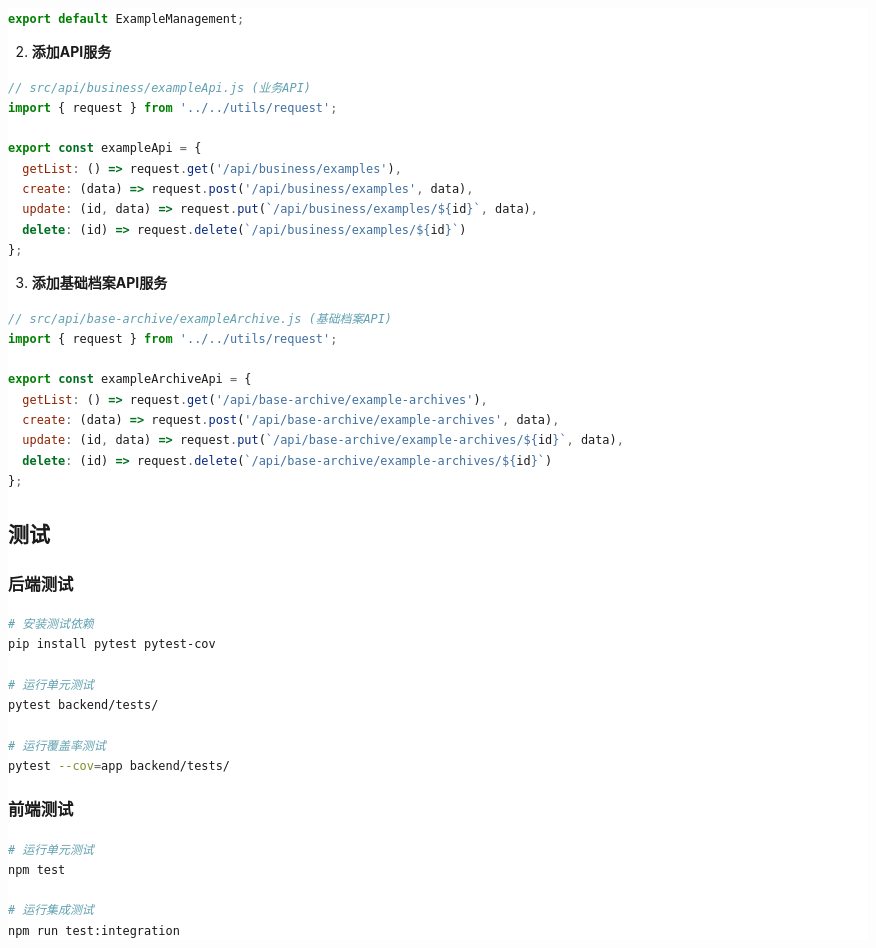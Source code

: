 ```jsx
export default ExampleManagement;
```

2. **添加API服务**
```javascript
// src/api/business/exampleApi.js (业务API)
import { request } from '../../utils/request';

export const exampleApi = {
  getList: () => request.get('/api/business/examples'),
  create: (data) => request.post('/api/business/examples', data),
  update: (id, data) => request.put(`/api/business/examples/${id}`, data),
  delete: (id) => request.delete(`/api/business/examples/${id}`)
};
```

3. **添加基础档案API服务**
```javascript
// src/api/base-archive/exampleArchive.js (基础档案API)
import { request } from '../../utils/request';

export const exampleArchiveApi = {
  getList: () => request.get('/api/base-archive/example-archives'),
  create: (data) => request.post('/api/base-archive/example-archives', data),
  update: (id, data) => request.put(`/api/base-archive/example-archives/${id}`, data),
  delete: (id) => request.delete(`/api/base-archive/example-archives/${id}`)
};
```

## 测试

### 后端测试
```bash
# 安装测试依赖
pip install pytest pytest-cov

# 运行单元测试
pytest backend/tests/

# 运行覆盖率测试
pytest --cov=app backend/tests/
```

### 前端测试
```bash
# 运行单元测试
npm test

# 运行集成测试
npm run test:integration
```
